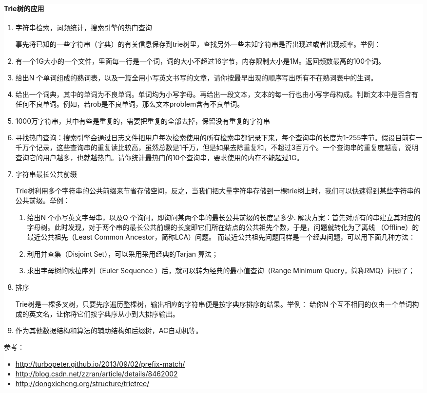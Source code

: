 

#### Trie树的应用
1. 字符串检索，词频统计，搜索引擎的热门查询

	事先将已知的一些字符串（字典）的有关信息保存到trie树里，查找另外一些未知字符串是否出现过或者出现频率。举例：
  1. 有一个1G大小的一个文件，里面每一行是一个词，词的大小不超过16字节，内存限制大小是1M。返回频数最高的100个词。
  2. 给出N 个单词组成的熟词表，以及一篇全用小写英文书写的文章，请你按最早出现的顺序写出所有不在熟词表中的生词。
  3. 给出一个词典，其中的单词为不良单词。单词均为小写字母。再给出一段文本，文本的每一行也由小写字母构成。判断文本中是否含有任何不良单词。例如，若rob是不良单词，那么文本problem含有不良单词。
  4. 1000万字符串，其中有些是重复的，需要把重复的全部去掉，保留没有重复的字符串
  5. 寻找热门查询：搜索引擎会通过日志文件把用户每次检索使用的所有检索串都记录下来，每个查询串的长度为1-255字节。假设目前有一千万个记录，这些查询串的重复读比较高，虽然总数是1千万，但是如果去除重复和，不超过3百万个。一个查询串的重复度越高，说明查询它的用户越多，也就越热门。请你统计最热门的10个查询串，要求使用的内存不能超过1G。
2. 字符串最长公共前缀

	Trie树利用多个字符串的公共前缀来节省存储空间，反之，当我们把大量字符串存储到一棵trie树上时，我们可以快速得到某些字符串的公共前缀。举例：
   1. 给出N 个小写英文字母串，以及Q 个询问，即询问某两个串的最长公共前缀的长度是多少.  解决方案：首先对所有的串建立其对应的字母树。此时发现，对于两个串的最长公共前缀的长度即它们所在结点的公共祖先个数，于是，问题就转化为了离线  （Offline）的最近公共祖先（Least Common Ancestor，简称LCA）问题。 而最近公共祖先问题同样是一个经典问题，可以用下面几种方法：
   
     1. 利用并查集（Disjoint Set），可以采用采用经典的Tarjan 算法；
     2. 求出字母树的欧拉序列（Euler Sequence ）后，就可以转为经典的最小值查询（Range Minimum Query，简称RMQ）问题了；

3.  排序

	Trie树是一棵多叉树，只要先序遍历整棵树，输出相应的字符串便是按字典序排序的结果。举例： 给你N 个互不相同的仅由一个单词构成的英文名，让你将它们按字典序从小到大排序输出。
4. 作为其他数据结构和算法的辅助结构如后缀树，AC自动机等。

参考：

- http://turbopeter.github.io/2013/09/02/prefix-match/
- http://blog.csdn.net/zzran/article/details/8462002
- http://dongxicheng.org/structure/trietree/